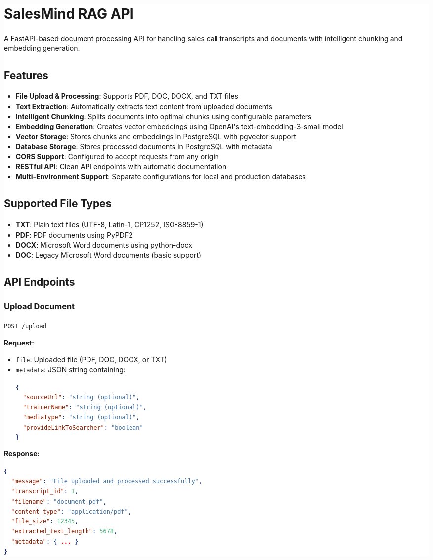 # SalesMind RAG API

A FastAPI-based document processing API for handling sales call transcripts and documents with intelligent chunking and embedding generation.

## Features

- **File Upload & Processing**: Supports PDF, DOC, DOCX, and TXT files
- **Text Extraction**: Automatically extracts text content from uploaded documents
- **Intelligent Chunking**: Splits documents into optimal chunks using configurable parameters
- **Embedding Generation**: Creates vector embeddings using OpenAI's text-embedding-3-small model
- **Vector Storage**: Stores chunks and embeddings in PostgreSQL with pgvector support
- **Database Storage**: Stores processed documents in PostgreSQL with metadata
- **CORS Support**: Configured to accept requests from any origin
- **RESTful API**: Clean API endpoints with automatic documentation
- **Multi-Environment Support**: Separate configurations for local and production databases

## Supported File Types

- **TXT**: Plain text files (UTF-8, Latin-1, CP1252, ISO-8859-1)
- **PDF**: PDF documents using PyPDF2
- **DOCX**: Microsoft Word documents using python-docx
- **DOC**: Legacy Microsoft Word documents (basic support)

## API Endpoints

### Upload Document
```
POST /upload
```

**Request:**
- `file`: Uploaded file (PDF, DOC, DOCX, or TXT)
- `metadata`: JSON string containing:
  ```json
  {
    "sourceUrl": "string (optional)",
    "trainerName": "string (optional)", 
    "mediaType": "string (optional)",
    "provideLinkToSearcher": "boolean"
  }
  ```

**Response:**
```json
{
  "message": "File uploaded and processed successfully",
  "transcript_id": 1,
  "filename": "document.pdf",
  "content_type": "application/pdf",
  "file_size": 12345,
  "extracted_text_length": 5678,
  "metadata": { ... }
}
```
